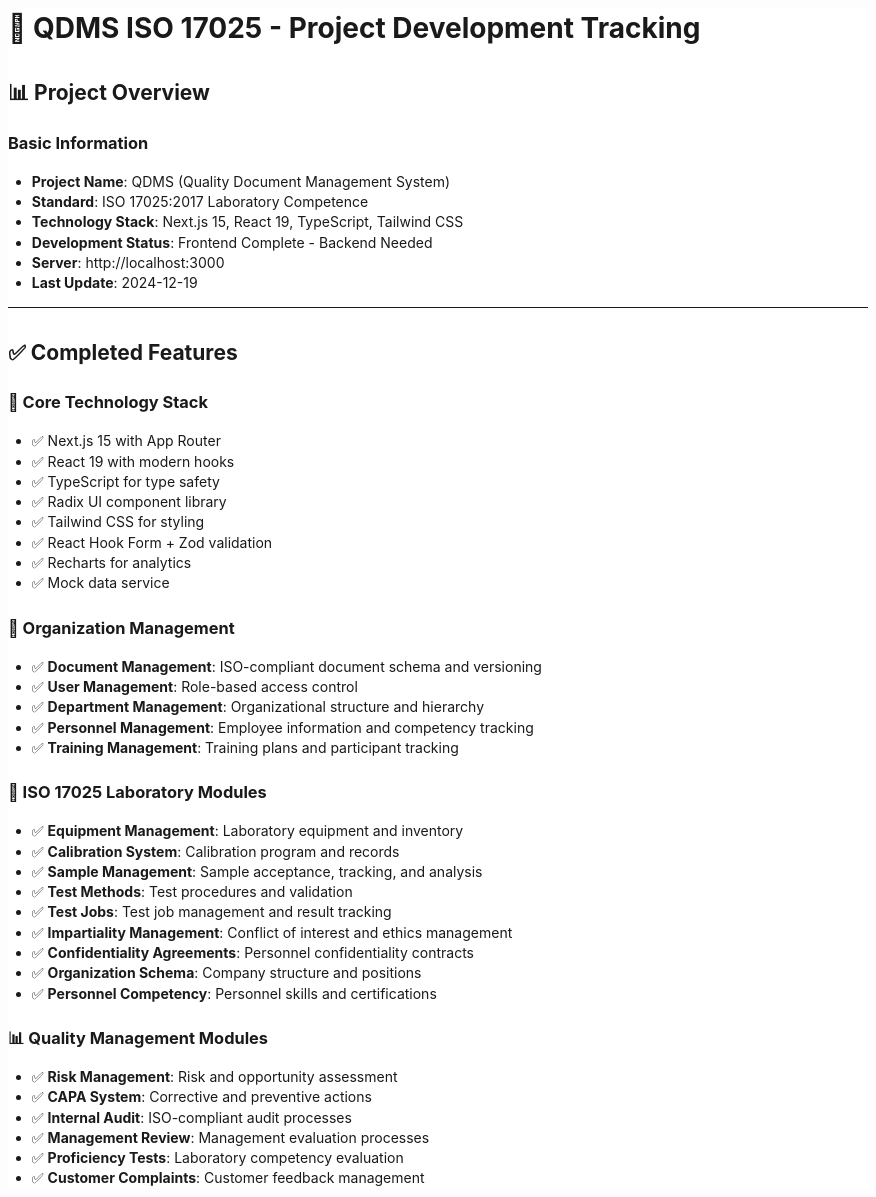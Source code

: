 # 🏥 QDMS ISO 17025 - Project Development Tracking

## 📊 **Project Overview**

### **Basic Information**
- **Project Name**: QDMS (Quality Document Management System)
- **Standard**: ISO 17025:2017 Laboratory Competence
- **Technology Stack**: Next.js 15, React 19, TypeScript, Tailwind CSS
- **Development Status**: Frontend Complete - Backend Needed
- **Server**: http://localhost:3000
- **Last Update**: 2024-12-19

---

## ✅ **Completed Features**

### **🔧 Core Technology Stack**
- ✅ Next.js 15 with App Router
- ✅ React 19 with modern hooks
- ✅ TypeScript for type safety
- ✅ Radix UI component library
- ✅ Tailwind CSS for styling
- ✅ React Hook Form + Zod validation
- ✅ Recharts for analytics
- ✅ Mock data service

### **🏢 Organization Management**
- ✅ **Document Management**: ISO-compliant document schema and versioning
- ✅ **User Management**: Role-based access control
- ✅ **Department Management**: Organizational structure and hierarchy
- ✅ **Personnel Management**: Employee information and competency tracking
- ✅ **Training Management**: Training plans and participant tracking

### **🧪 ISO 17025 Laboratory Modules**
- ✅ **Equipment Management**: Laboratory equipment and inventory
- ✅ **Calibration System**: Calibration program and records
- ✅ **Sample Management**: Sample acceptance, tracking, and analysis
- ✅ **Test Methods**: Test procedures and validation
- ✅ **Test Jobs**: Test job management and result tracking
- ✅ **Impartiality Management**: Conflict of interest and ethics management
- ✅ **Confidentiality Agreements**: Personnel confidentiality contracts
- ✅ **Organization Schema**: Company structure and positions
- ✅ **Personnel Competency**: Personnel skills and certifications

### **📊 Quality Management Modules**
- ✅ **Risk Management**: Risk and opportunity assessment
- ✅ **CAPA System**: Corrective and preventive actions
- ✅ **Internal Audit**: ISO-compliant audit processes
- ✅ **Management Review**: Management evaluation processes
- ✅ **Proficiency Tests**: Laboratory competency evaluation
- ✅ **Customer Complaints**: Customer feedback management
